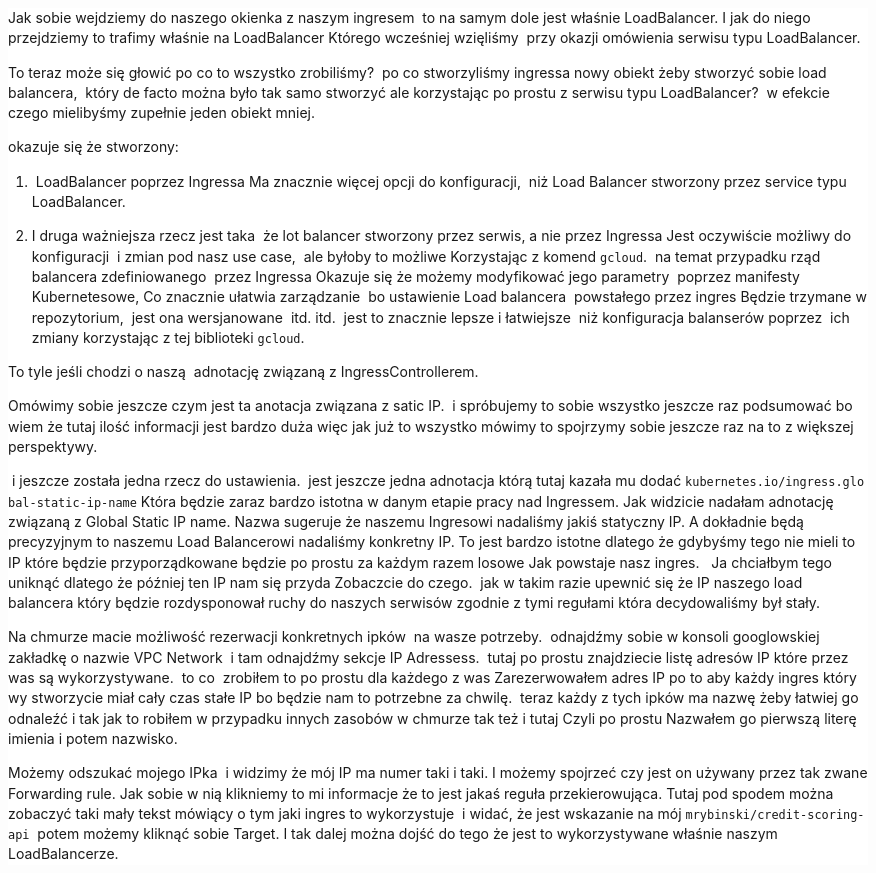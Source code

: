   

Jak sobie wejdziemy do naszego okienka z naszym ingresem  to na samym dole jest właśnie LoadBalancer. I jak do niego przejdziemy to trafimy właśnie na LoadBalancer Którego wcześniej wzięliśmy  przy okazji omówienia serwisu typu LoadBalancer.

  

To teraz może się głowić po co to wszystko zrobiliśmy?  po co stworzyliśmy ingressa nowy obiekt żeby stworzyć sobie load balancera,  który de facto można było tak samo stworzyć ale korzystając po prostu z serwisu typu LoadBalancer?  w efekcie czego mielibyśmy zupełnie jeden obiekt mniej.

  

okazuje się że stworzony:

1.  LoadBalancer poprzez Ingressa Ma znacznie więcej opcji do konfiguracji,  niż Load Balancer stworzony przez service typu LoadBalancer. 
    
2. I druga ważniejsza rzecz jest taka  że lot balancer stworzony przez serwis, a nie przez Ingressa Jest oczywiście możliwy do konfiguracji  i zmian pod nasz use case,  ale byłoby to możliwe Korzystając z komend `gcloud`.  na temat przypadku rząd balancera zdefiniowanego  przez Ingressa Okazuje się że możemy modyfikować jego parametry  poprzez manifesty Kubernetesowe, Co znacznie ułatwia zarządzanie  bo ustawienie Load balancera  powstałego przez ingres Będzie trzymane w repozytorium,  jest ona wersjanowane  itd. itd.  jest to znacznie lepsze i łatwiejsze  niż konfiguracja balanserów poprzez  ich zmiany korzystając z tej biblioteki `gcloud`.
    

  

To tyle jeśli chodzi o naszą  adnotację związaną z IngressControllerem.

  

Omówimy sobie jeszcze czym jest ta anotacja związana z satic IP.  i spróbujemy to sobie wszystko jeszcze raz podsumować bo wiem że tutaj ilość informacji jest bardzo duża więc jak już to wszystko mówimy to spojrzymy sobie jeszcze raz na to z większej perspektywy.

  

 i jeszcze została jedna rzecz do ustawienia.  jest jeszcze jedna adnotacja którą tutaj kazała mu dodać `kubernetes.io/ingress.global-static-ip-name` Która będzie zaraz bardzo istotna w danym etapie pracy nad Ingressem. Jak widzicie nadałam adnotację związaną z Global Static IP name. Nazwa sugeruje że naszemu Ingresowi nadaliśmy jakiś statyczny IP. A dokładnie będą precyzyjnym to naszemu Load Balancerowi nadaliśmy konkretny IP. To jest bardzo istotne dlatego że gdybyśmy tego nie mieli to IP które będzie przyporządkowane będzie po prostu za każdym razem losowe Jak powstaje nasz ingres.   Ja chciałbym tego uniknąć dlatego że później ten IP nam się przyda Zobaczcie do czego.  jak w takim razie upewnić się że IP naszego load balancera który będzie rozdysponował ruchy do naszych serwisów zgodnie z tymi regułami która decydowaliśmy był stały. 

  

Na chmurze macie możliwość rezerwacji konkretnych ipków  na wasze potrzeby.  odnajdźmy sobie w konsoli googlowskiej zakładkę o nazwie VPC Network  i tam odnajdźmy sekcje IP Adressess.  tutaj po prostu znajdziecie listę adresów IP które przez was są wykorzystywane.  to co  zrobiłem to po prostu dla każdego z was Zarezerwowałem adres IP po to aby każdy ingres który wy stworzycie miał cały czas stałe IP bo będzie nam to potrzebne za chwilę.  teraz każdy z tych ipków ma nazwę żeby łatwiej go odnaleźć i tak jak to robiłem w przypadku innych zasobów w chmurze tak też i tutaj Czyli po prostu Nazwałem go pierwszą literę imienia i potem nazwisko. 

  

Możemy odszukać mojego IPka  i widzimy że mój IP ma numer taki i taki. I możemy spojrzeć czy jest on używany przez tak zwane Forwarding rule. Jak sobie w nią klikniemy to mi informacje że to jest jakaś reguła przekierowująca. Tutaj pod spodem można zobaczyć taki mały tekst mówiący o tym jaki ingres to wykorzystuje  i widać, że jest wskazanie na mój `mrybinski/credit-scoring-api`  potem możemy kliknąć sobie Target. I tak dalej można dojść do tego że jest to wykorzystywane właśnie naszym LoadBalancerze.
